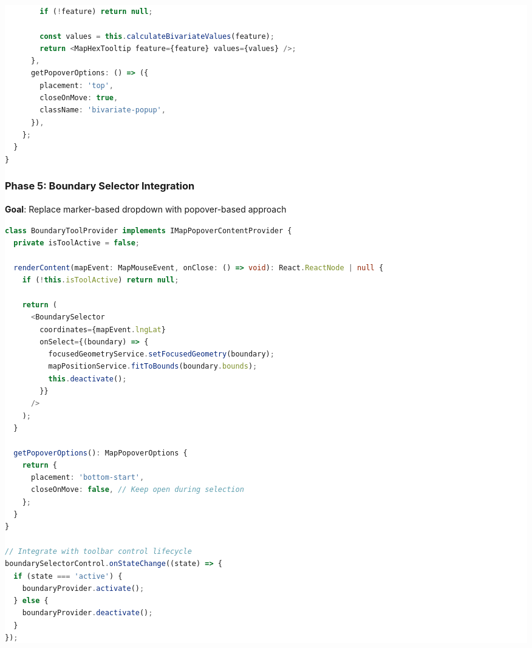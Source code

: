 ```typescript
        if (!feature) return null;

        const values = this.calculateBivariateValues(feature);
        return <MapHexTooltip feature={feature} values={values} />;
      },
      getPopoverOptions: () => ({
        placement: 'top',
        closeOnMove: true,
        className: 'bivariate-popup',
      }),
    };
  }
}
```

### Phase 5: Boundary Selector Integration

**Goal**: Replace marker-based dropdown with popover-based approach

```typescript
class BoundaryToolProvider implements IMapPopoverContentProvider {
  private isToolActive = false;

  renderContent(mapEvent: MapMouseEvent, onClose: () => void): React.ReactNode | null {
    if (!this.isToolActive) return null;

    return (
      <BoundarySelector
        coordinates={mapEvent.lngLat}
        onSelect={(boundary) => {
          focusedGeometryService.setFocusedGeometry(boundary);
          mapPositionService.fitToBounds(boundary.bounds);
          this.deactivate();
        }}
      />
    );
  }

  getPopoverOptions(): MapPopoverOptions {
    return {
      placement: 'bottom-start',
      closeOnMove: false, // Keep open during selection
    };
  }
}

// Integrate with toolbar control lifecycle
boundarySelectorControl.onStateChange((state) => {
  if (state === 'active') {
    boundaryProvider.activate();
  } else {
    boundaryProvider.deactivate();
  }
});
```

